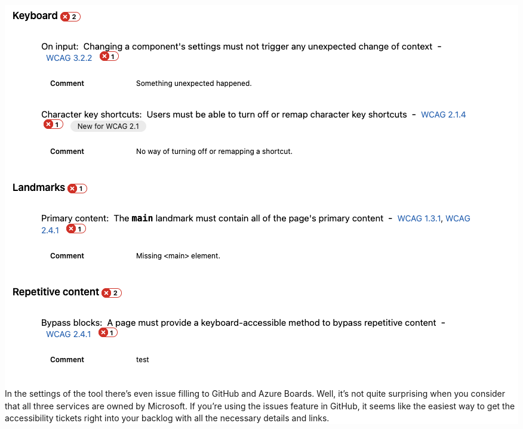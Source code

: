 ![Screenshot of Accessibility Insights for Web - report details.](/img/accessibility-testing-for-web-developers/09-insights-report-details.png)

In the settings of the tool there’s even issue filling to GitHub and Azure Boards. Well, it’s not quite surprising when you consider that all three services are owned by Microsoft. If you’re using the issues feature in GitHub, it seems like the easiest way to get the accessibility tickets right into your backlog with all the necessary details and links.
